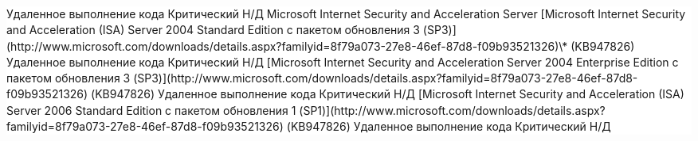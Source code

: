 <td style="border:1px solid black;">
Удаленное выполнение кода
</td>
<td style="border:1px solid black;">
Критический
</td>
<td style="border:1px solid black;">
Н/Д
</td>
</tr>
<tr>
<th colspan="4">
Microsoft Internet Security and Acceleration Server
</th>
</tr>
<tr>
<td style="border:1px solid black;">
[Microsoft Internet Security and Acceleration (ISA) Server 2004 Standard Edition с пакетом обновления 3 (SP3)](http://www.microsoft.com/downloads/details.aspx?familyid=8f79a073-27e8-46ef-87d8-f09b93521326)\*  
(KB947826)
</td>
<td style="border:1px solid black;">
Удаленное выполнение кода
</td>
<td style="border:1px solid black;">
Критический
</td>
<td style="border:1px solid black;">
Н/Д
</td>
</tr>
<tr class="alternateRow">
<td style="border:1px solid black;">
[Microsoft Internet Security and Acceleration Server 2004 Enterprise Edition с пакетом обновления 3 (SP3)](http://www.microsoft.com/downloads/details.aspx?familyid=8f79a073-27e8-46ef-87d8-f09b93521326)  
(KB947826)
</td>
<td style="border:1px solid black;">
Удаленное выполнение кода
</td>
<td style="border:1px solid black;">
Критический
</td>
<td style="border:1px solid black;">
Н/Д
</td>
</tr>
<tr>
<td style="border:1px solid black;">
[Microsoft Internet Security and Acceleration (ISA) Server 2006 Standard Edition с пакетом обновления 1 (SP1)](http://www.microsoft.com/downloads/details.aspx?familyid=8f79a073-27e8-46ef-87d8-f09b93521326)  
(KB947826)
</td>
<td style="border:1px solid black;">
Удаленное выполнение кода
</td>
<td style="border:1px solid black;">
Критический
</td>
<td style="border:1px solid black;">
Н/Д